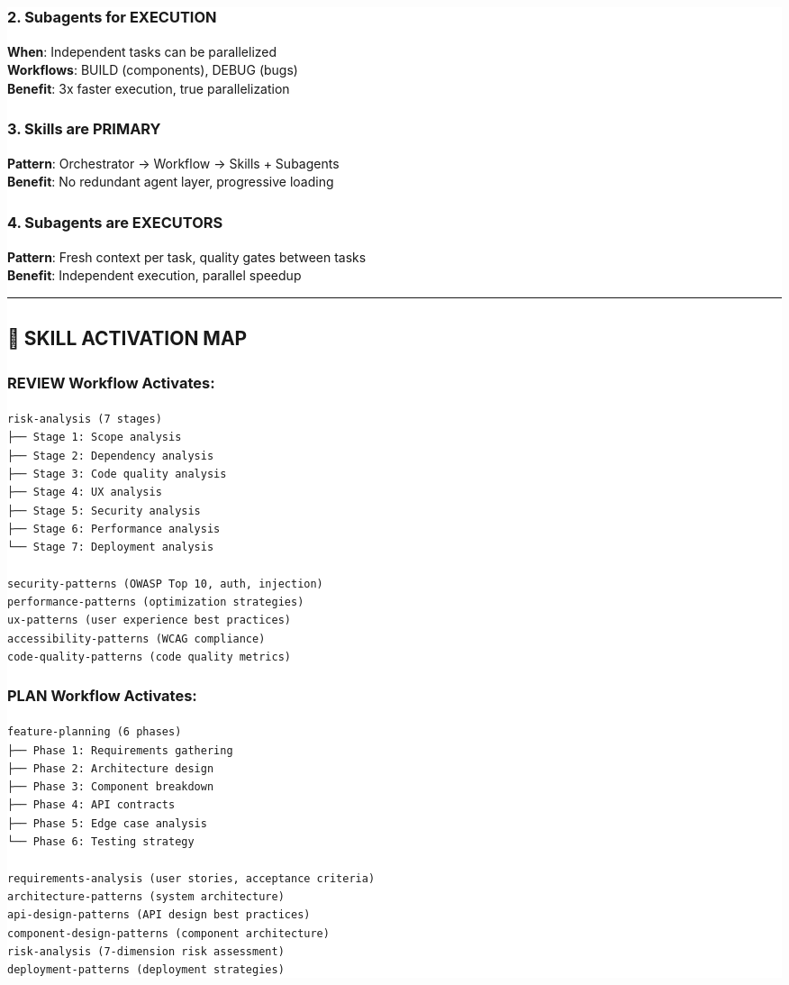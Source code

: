### 2. Subagents for EXECUTION
**When**: Independent tasks can be parallelized  
**Workflows**: BUILD (components), DEBUG (bugs)  
**Benefit**: 3x faster execution, true parallelization

### 3. Skills are PRIMARY
**Pattern**: Orchestrator → Workflow → Skills + Subagents  
**Benefit**: No redundant agent layer, progressive loading

### 4. Subagents are EXECUTORS
**Pattern**: Fresh context per task, quality gates between tasks  
**Benefit**: Independent execution, parallel speedup

---

## 🔄 SKILL ACTIVATION MAP

### REVIEW Workflow Activates:
```
risk-analysis (7 stages)
├── Stage 1: Scope analysis
├── Stage 2: Dependency analysis
├── Stage 3: Code quality analysis
├── Stage 4: UX analysis
├── Stage 5: Security analysis
├── Stage 6: Performance analysis
└── Stage 7: Deployment analysis

security-patterns (OWASP Top 10, auth, injection)
performance-patterns (optimization strategies)
ux-patterns (user experience best practices)
accessibility-patterns (WCAG compliance)
code-quality-patterns (code quality metrics)
```

### PLAN Workflow Activates:
```
feature-planning (6 phases)
├── Phase 1: Requirements gathering
├── Phase 2: Architecture design
├── Phase 3: Component breakdown
├── Phase 4: API contracts
├── Phase 5: Edge case analysis
└── Phase 6: Testing strategy

requirements-analysis (user stories, acceptance criteria)
architecture-patterns (system architecture)
api-design-patterns (API design best practices)
component-design-patterns (component architecture)
risk-analysis (7-dimension risk assessment)
deployment-patterns (deployment strategies)
```
